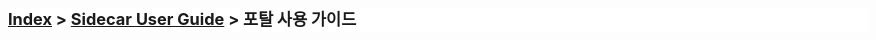 [4-4-2-3-1]:../images/portal/4-4-2-3-1.jpeg
[4-4-2-3-2]:../images/portal/4-4-2-3-2.jpeg
[4-4-2-3-3]:../images/portal/4-4-2-3-3.jpeg
[4-4-2-3-4]:../images/portal/4-4-2-3-4.jpeg
[4-4-2-3-4-1]:../images/portal/4-4-2-3-4-1.jpeg
[4-4-2-3-4-2]:../images/portal/4-4-2-3-4-2.jpeg
[4-5-1-1]:../images/portal/4-5-1-1.jpeg

### [Index](https://github.com/K-PaaS/Guide/blob/master/README.md) > [Sidecar User Guide](../README.md) > 포탈 사용 가이드
